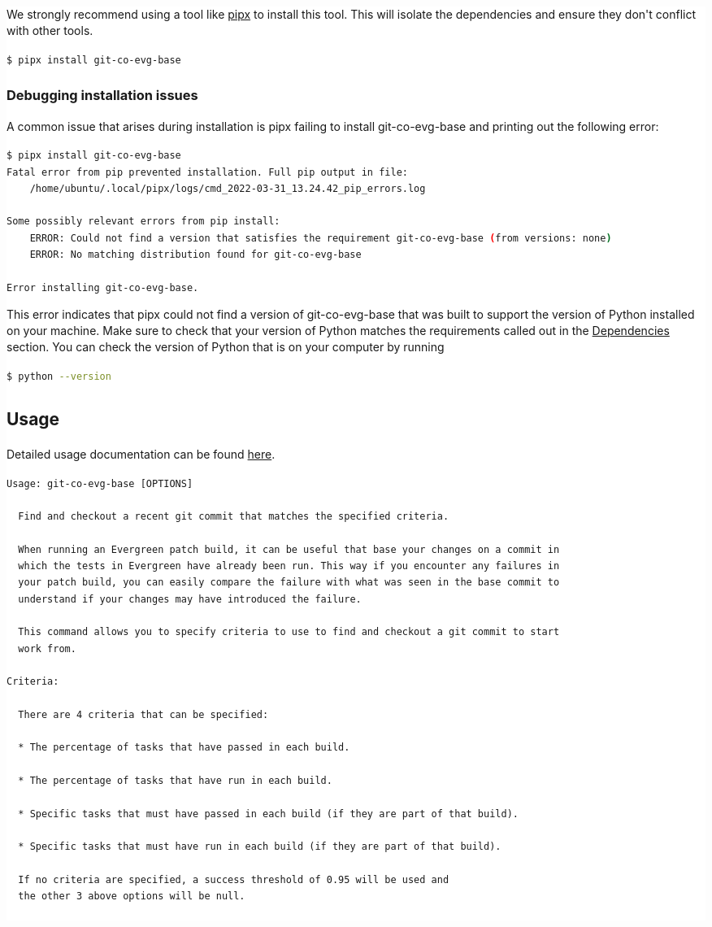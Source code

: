 We strongly recommend using a tool like [pipx](https://pypa.github.io/pipx/) to install
this tool. This will isolate the dependencies and ensure they don't conflict with other tools.

```bash
$ pipx install git-co-evg-base
```

### Debugging installation issues

A common issue that arises during installation is pipx failing to install git-co-evg-base and printing out the following error:
```bash
$ pipx install git-co-evg-base
Fatal error from pip prevented installation. Full pip output in file:
    /home/ubuntu/.local/pipx/logs/cmd_2022-03-31_13.24.42_pip_errors.log
 
Some possibly relevant errors from pip install:
    ERROR: Could not find a version that satisfies the requirement git-co-evg-base (from versions: none)
    ERROR: No matching distribution found for git-co-evg-base
 
Error installing git-co-evg-base.
```

This error indicates that pipx could not find a version of git-co-evg-base that was built to support the version of Python installed on your machine.
Make sure to check that your version of Python matches the requirements called out in the [Dependencies](#dependencies) section. You
can check the version of Python that is on your computer by running
```bash
$ python --version
```

## Usage

Detailed usage documentation can be found [here](https://github.com/evergreen-ci/git-co-evg-base/tree/main/docs/usage.md).

```
Usage: git-co-evg-base [OPTIONS]

  Find and checkout a recent git commit that matches the specified criteria.

  When running an Evergreen patch build, it can be useful that base your changes on a commit in
  which the tests in Evergreen have already been run. This way if you encounter any failures in
  your patch build, you can easily compare the failure with what was seen in the base commit to
  understand if your changes may have introduced the failure.

  This command allows you to specify criteria to use to find and checkout a git commit to start
  work from.

Criteria:

  There are 4 criteria that can be specified:

  * The percentage of tasks that have passed in each build.

  * The percentage of tasks that have run in each build.

  * Specific tasks that must have passed in each build (if they are part of that build).

  * Specific tasks that must have run in each build (if they are part of that build).

  If no criteria are specified, a success threshold of 0.95 will be used and
  the other 3 above options will be null.
  
```